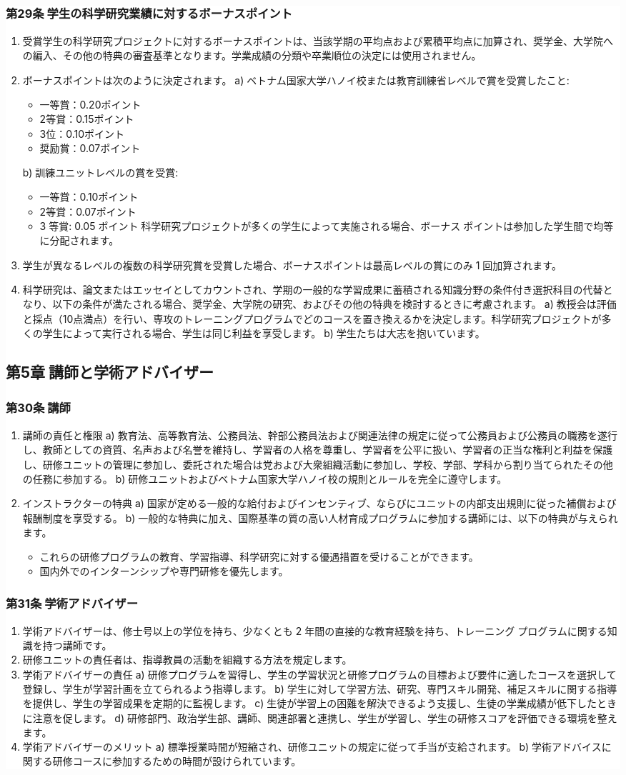 ### 第29条 学生の科学研究業績に対するボーナスポイント

1.  受賞学生の科学研究プロジェクトに対するボーナスポイントは、当該学期の平均点および累積平均点に加算され、奨学金、大学院への編入、その他の特典の審査基準となります。学業成績の分類や卒業順位の決定には使用されません。
2.  ボーナスポイントは次のように決定されます。
    a)  ベトナム国家大学ハノイ校または教育訓練省レベルで賞を受賞したこと:

    - 一等賞：0.20ポイント
    - 2等賞：0.15ポイント
    - 3位：0.10ポイント
    - 奨励賞：0.07ポイント

    b)  訓練ユニットレベルの賞を受賞:

    - 一等賞：0.10ポイント
    - 2等賞：0.07ポイント
    - 3 等賞: 0.05 ポイント
      科学研究プロジェクトが多くの学生によって実施される場合、ボーナス
      ポイントは参加した学生間で均等に分配されます。
3.  学生が異なるレベルの複数の科学研究賞を受賞した場合、ボーナスポイントは最高レベルの賞にのみ
    1 回加算されます。
4.  科学研究は、論文またはエッセイとしてカウントされ、学期の一般的な学習成果に蓄積される知識分野の条件付き選択科目の代替となり、以下の条件が満たされる場合、奨学金、大学院の研究、およびその他の特典を検討するときに考慮されます。
    a)  教授会は評価と採点（10点満点）を行い、専攻のトレーニングプログラムでどのコースを置き換えるかを決定します。科学研究プロジェクトが多くの学生によって実行される場合、学生は同じ利益を享受します。
    b)  学生たちは大志を抱いています。

## 第5章 講師と学術アドバイザー

### 第30条 講師

1.  講師の責任と権限
    a)  教育法、高等教育法、公務員法、幹部公務員法および関連法律の規定に従って公務員および公務員の職務を遂行し、教師としての資質、名声および名誉を維持し、学習者の人格を尊重し、学習者を公平に扱い、学習者の正当な権利と利益を保護し、研修ユニットの管理に参加し、委託された場合は党および大衆組織活動に参加し、学校、学部、学科から割り当てられたその他の任務に参加する。
    b)  研修ユニットおよびベトナム国家大学ハノイ校の規則とルールを完全に遵守します。
2.  インストラクターの特典
    a)  国家が定める一般的な給付およびインセンティブ、ならびにユニットの内部支出規則に従った補償および報酬制度を享受する。
    b)  一般的な特典に加え、国際基準の質の高い人材育成プログラムに参加する講師には、以下の特典が与えられます。

    - これらの研修プログラムの教育、学習指導、科学研究に対する優遇措置を受けることができます。
    - 国内外でのインターンシップや専門研修を優先します。

### 第31条 学術アドバイザー

1.  学術アドバイザーは、修士号以上の学位を持ち、少なくとも 2
    年間の直接的な教育経験を持ち、トレーニング
    プログラムに関する知識を持つ講師です。
2.  研修ユニットの責任者は、指導教員の活動を組織する方法を規定します。
3.  学術アドバイザーの責任
    a)  研修プログラムを習得し、学生の学習状況と研修プログラムの目標および要件に適したコースを選択して登録し、学生が学習計画を立てられるよう指導します。
    b)  学生に対して学習方法、研究、専門スキル開発、補足スキルに関する指導を提供し、学生の学習成果を定期的に監視します。
    c)  生徒が学習上の困難を解決できるよう支援し、生徒の学業成績が低下したときに注意を促します。
    d)  研修部門、政治学生部、講師、関連部署と連携し、学生が学習し、学生の研修スコアを評価できる環境を整えます。
4.  学術アドバイザーのメリット
    a)  標準授業時間が短縮され、研修ユニットの規定に従って手当が支給されます。
    b)  学術アドバイスに関する研修コースに参加するための時間が設けられています。
